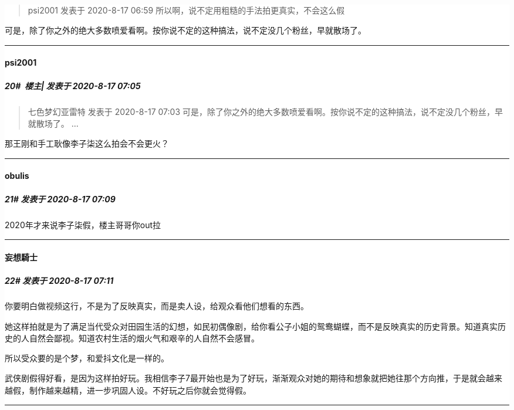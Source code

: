 

<blockquote>psi2001 发表于 2020-8-17 06:59
所以啊，说不定用粗糙的手法拍更真实，不会这么假</blockquote>
可是，除了你之外的绝大多数喷爱看啊。按你说不定的这种搞法，说不定没几个粉丝，早就散场了。







-----

####  psi2001  
##### 20#         楼主| 发表于 2020-8-17 07:05



<blockquote>七色梦幻亚雷特 发表于 2020-8-17 07:03
可是，除了你之外的绝大多数喷爱看啊。按你说不定的这种搞法，说不定没几个粉丝，早就散场了。 ...</blockquote>
那王刚和手工耿像李子柒这么拍会不会更火？







-----

####  obulis  
##### 21#       发表于 2020-8-17 07:09




2020年才来说李子柒假，楼主哥哥你out拉







-----

####  妄想騎士  
##### 22#       发表于 2020-8-17 07:11




你要明白做视频这行，不是为了反映真实，而是卖人设，给观众看他们想看的东西。


她这样拍就是为了满足当代受众对田园生活的幻想，如民初偶像剧，给你看公子小姐的鸳鸯蝴蝶，而不是反映真实的历史背景。知道真实历史的人自然会鄙视。知道农村生活的烟火气和艰辛的人自然不会感冒。


所以受众要的是个梦，和爱抖文化是一样的。


武侠剧假得好看，是因为这样拍好玩。我相信李子7最开始也是为了好玩，渐渐观众对她的期待和想象就把她往那个方向推，于是就会越来越假，制作越来越精，进一步巩固人设。不好玩之后你就会觉得假。







-----
